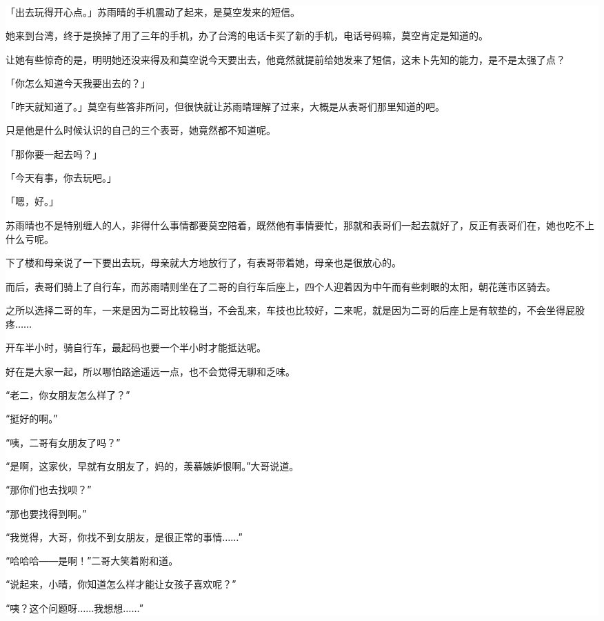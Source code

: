 「出去玩得开心点。」苏雨晴的手机震动了起来，是莫空发来的短信。

她来到台湾，终于是换掉了用了三年的手机，办了台湾的电话卡买了新的手机，电话号码嘛，莫空肯定是知道的。

让她有些惊奇的是，明明她还没来得及和莫空说今天要出去，他竟然就提前给她发来了短信，这未卜先知的能力，是不是太强了点？

「你怎么知道今天我要出去的？」

「昨天就知道了。」莫空有些答非所问，但很快就让苏雨晴理解了过来，大概是从表哥们那里知道的吧。

只是他是什么时候认识的自己的三个表哥，她竟然都不知道呢。

「那你要一起去吗？」

「今天有事，你去玩吧。」

「嗯，好。」

苏雨晴也不是特别缠人的人，非得什么事情都要莫空陪着，既然他有事情要忙，那就和表哥们一起去就好了，反正有表哥们在，她也吃不上什么亏呢。

下了楼和母亲说了一下要出去玩，母亲就大方地放行了，有表哥带着她，母亲也是很放心的。

而后，表哥们骑上了自行车，而苏雨晴则坐在了二哥的自行车后座上，四个人迎着因为中午而有些刺眼的太阳，朝花莲市区骑去。

之所以选择二哥的车，一来是因为二哥比较稳当，不会乱来，车技也比较好，二来呢，就是因为二哥的后座上是有软垫的，不会坐得屁股疼……

开车半小时，骑自行车，最起码也要一个半小时才能抵达呢。

好在是大家一起，所以哪怕路途遥远一点，也不会觉得无聊和乏味。

“老二，你女朋友怎么样了？”

“挺好的啊。”

“咦，二哥有女朋友了吗？”

“是啊，这家伙，早就有女朋友了，妈的，羡慕嫉妒恨啊。”大哥说道。

“那你们也去找呗？”

“那也要找得到啊。”

“我觉得，大哥，你找不到女朋友，是很正常的事情……”

“哈哈哈——是啊！”二哥大笑着附和道。

“说起来，小晴，你知道怎么样才能让女孩子喜欢呢？”

“咦？这个问题呀……我想想……”
